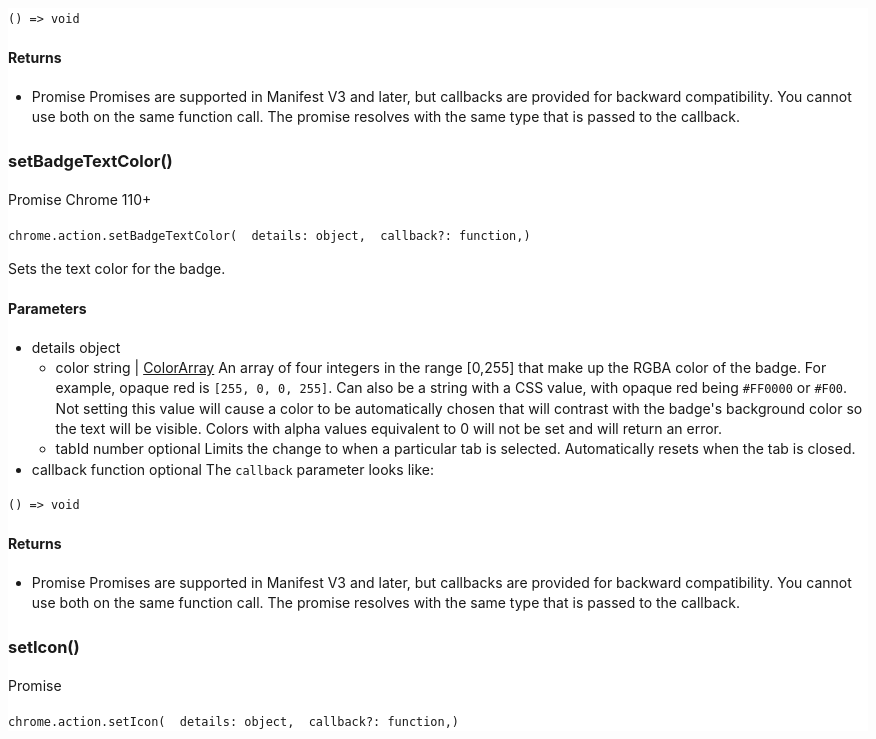 ```
() => void
```



#### Returns
  * Promise<void>
Promises are supported in Manifest V3 and later, but callbacks are provided for backward compatibility. You cannot use both on the same function call. The promise resolves with the same type that is passed to the callback. 


### setBadgeTextColor()
Promise Chrome 110+ 
```
chrome.action.setBadgeTextColor(  details: object,  callback?: function,)
```

Sets the text color for the badge.
#### Parameters
  * details
object
    * color
string | [ColorArray](https://developer.chrome.com/docs/extensions/reference/browserAction/#type-ColorArray)
An array of four integers in the range [0,255] that make up the RGBA color of the badge. For example, opaque red is `[255, 0, 0, 255]`. Can also be a string with a CSS value, with opaque red being `#FF0000` or `#F00`. Not setting this value will cause a color to be automatically chosen that will contrast with the badge's background color so the text will be visible. Colors with alpha values equivalent to 0 will not be set and will return an error.
    * tabId
number optional
Limits the change to when a particular tab is selected. Automatically resets when the tab is closed.
  * callback
function optional
The `callback` parameter looks like: 
```
() => void
```



#### Returns
  * Promise<void>
Promises are supported in Manifest V3 and later, but callbacks are provided for backward compatibility. You cannot use both on the same function call. The promise resolves with the same type that is passed to the callback. 


### setIcon()
Promise 
```
chrome.action.setIcon(  details: object,  callback?: function,)
```
